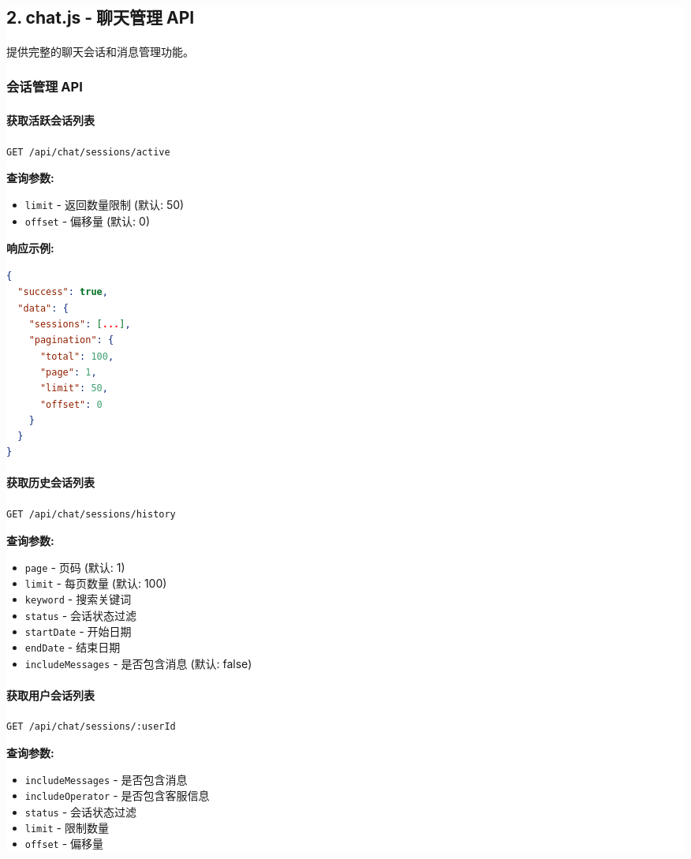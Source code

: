 ## 2. chat.js - 聊天管理 API

提供完整的聊天会话和消息管理功能。

### 会话管理 API

#### 获取活跃会话列表
```http
GET /api/chat/sessions/active
```
**查询参数:**
- `limit` - 返回数量限制 (默认: 50)
- `offset` - 偏移量 (默认: 0)

**响应示例:**
```json
{
  "success": true,
  "data": {
    "sessions": [...],
    "pagination": {
      "total": 100,
      "page": 1,
      "limit": 50,
      "offset": 0
    }
  }
}
```

#### 获取历史会话列表
```http
GET /api/chat/sessions/history
```
**查询参数:**
- `page` - 页码 (默认: 1)
- `limit` - 每页数量 (默认: 100)
- `keyword` - 搜索关键词
- `status` - 会话状态过滤
- `startDate` - 开始日期
- `endDate` - 结束日期
- `includeMessages` - 是否包含消息 (默认: false)

#### 获取用户会话列表
```http
GET /api/chat/sessions/:userId
```
**查询参数:**
- `includeMessages` - 是否包含消息
- `includeOperator` - 是否包含客服信息
- `status` - 会话状态过滤
- `limit` - 限制数量
- `offset` - 偏移量
